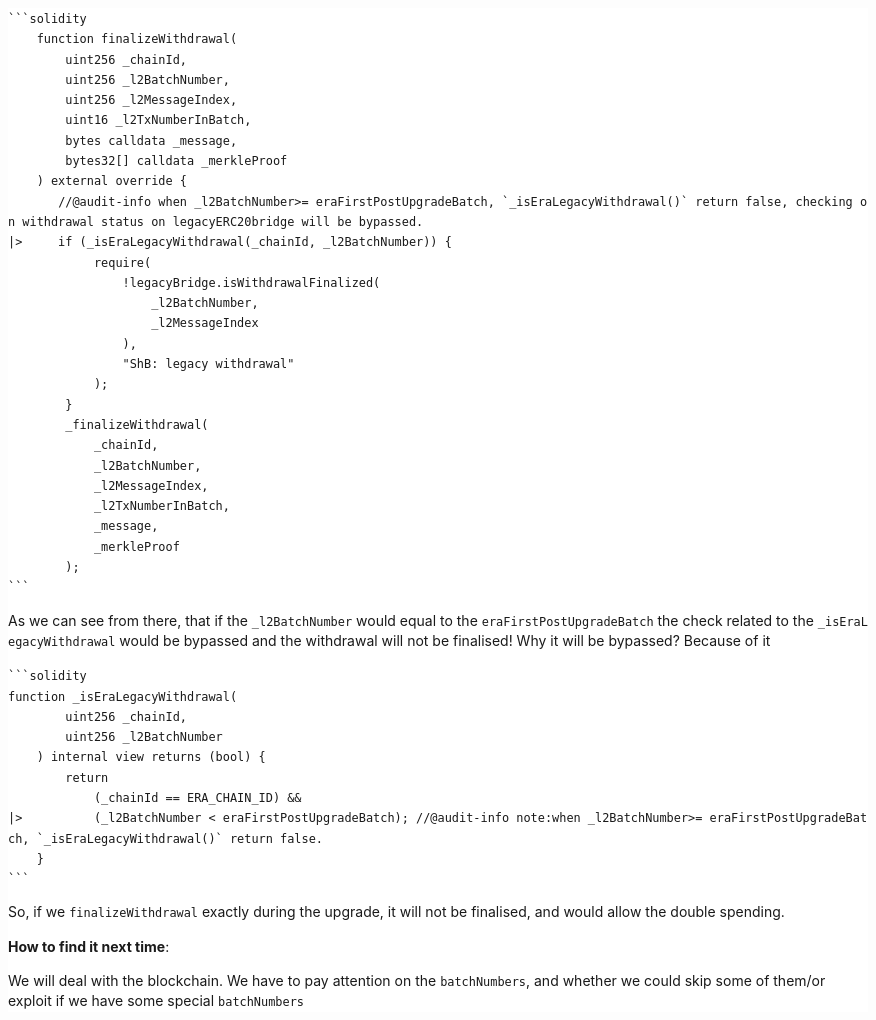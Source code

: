     ```solidity
        function finalizeWithdrawal(
            uint256 _chainId,
            uint256 _l2BatchNumber,
            uint256 _l2MessageIndex,
            uint16 _l2TxNumberInBatch,
            bytes calldata _message,
            bytes32[] calldata _merkleProof
        ) external override {
           //@audit-info when _l2BatchNumber>= eraFirstPostUpgradeBatch, `_isEraLegacyWithdrawal()` return false, checking on withdrawal status on legacyERC20bridge will be bypassed.
    |>     if (_isEraLegacyWithdrawal(_chainId, _l2BatchNumber)) {
                require(
                    !legacyBridge.isWithdrawalFinalized(
                        _l2BatchNumber,
                        _l2MessageIndex
                    ),
                    "ShB: legacy withdrawal"
                );
            }
            _finalizeWithdrawal(
                _chainId,
                _l2BatchNumber,
                _l2MessageIndex,
                _l2TxNumberInBatch,
                _message,
                _merkleProof
            );
    ```
    
As we can see from there, that if the `_l2BatchNumber` would equal to the `eraFirstPostUpgradeBatch` the check related to the `_isEraLegacyWithdrawal` would be bypassed and the withdrawal will not be finalised! Why it will be bypassed? Because of it
    
    ```solidity
    function _isEraLegacyWithdrawal(
            uint256 _chainId,
            uint256 _l2BatchNumber
        ) internal view returns (bool) {
            return
                (_chainId == ERA_CHAIN_ID) &&
    |>          (_l2BatchNumber < eraFirstPostUpgradeBatch); //@audit-info note:when _l2BatchNumber>= eraFirstPostUpgradeBatch, `_isEraLegacyWithdrawal()` return false.
        }
    ```
    
So, if we `finalizeWithdrawal` exactly during the upgrade, it will not be finalised, and would allow the double spending.
    
**How to find it next time**:
    
We will deal with the blockchain. We have to pay attention on the `batchNumbers`, and whether we could skip some of them/or exploit if we have some special `batchNumbers`
    